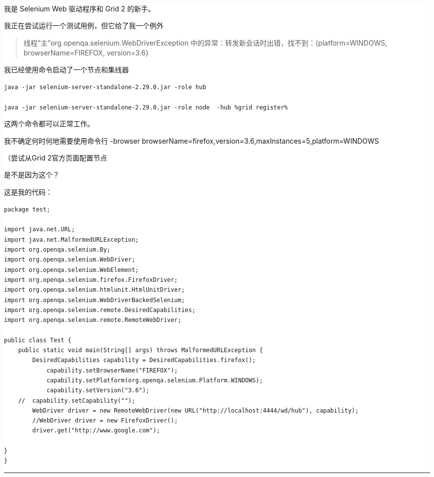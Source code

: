 我是 Selenium Web 驱动程序和 Grid 2 的新手。

我正在尝试运行一个测试用例，但它给了我一个例外

> 线程“主”org.openqa.selenium.WebDriverException 中的异常：转发新会话时出错，找不到：{platform=WINDOWS, browserName=FIREFOX, version=3.6}

我已经使用命令启动了一个节点和集线器

```
java -jar selenium-server-standalone-2.29.0.jar -role hub

java -jar selenium-server-standalone-2.29.0.jar -role node  -hub %grid register% 
```

这两个命令都可以正常工作。

我不确定何时何地需要使用命令行 -browser browserName=firefox,version=3.6,maxInstances=5,platform=WINDOWS

（尝试从Grid 2官方页面配置节点

是不是因为这个？

这是我的代码：

```
package test;

import java.net.URL;
import java.net.MalformedURLException;
import org.openqa.selenium.By;
import org.openqa.selenium.WebDriver;
import org.openqa.selenium.WebElement;
import org.openqa.selenium.firefox.FirefoxDriver;
import org.openqa.selenium.htmlunit.HtmlUnitDriver;
import org.openqa.selenium.WebDriverBackedSelenium;
import org.openqa.selenium.remote.DesiredCapabilities;
import org.openqa.selenium.remote.RemoteWebDriver;

public class Test { 
    public static void main(String[] args) throws MalformedURLException {
        DesiredCapabilities capability = DesiredCapabilities.firefox();
            capability.setBrowserName("FIREFOX");
            capability.setPlatform(org.openqa.selenium.Platform.WINDOWS);
            capability.setVersion("3.6");
    //  capability.setCapability("");
        WebDriver driver = new RemoteWebDriver(new URL("http://localhost:4444/wd/hub"), capability);
        //WebDriver driver = new FirefoxDriver();
        driver.get("http://www.google.com"); 

}
} 
```

* * *
